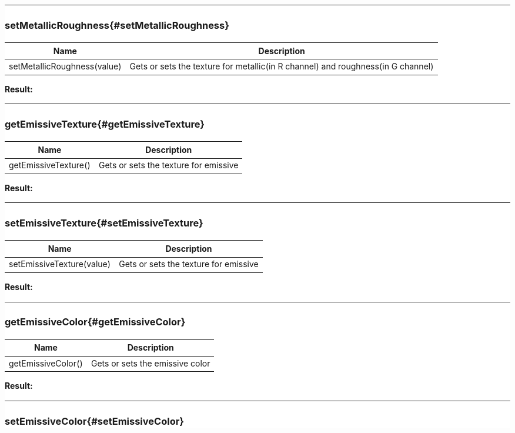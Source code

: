 

---


### setMetallicRoughness{#setMetallicRoughness}

| Name | Description |
| --- | --- |
| setMetallicRoughness(value) | Gets or sets the texture for metallic(in R channel) and roughness(in G channel) | 

 **Result:**



---


### getEmissiveTexture{#getEmissiveTexture}

| Name | Description |
| --- | --- |
| getEmissiveTexture() | Gets or sets the texture for emissive | 

 **Result:**



---


### setEmissiveTexture{#setEmissiveTexture}

| Name | Description |
| --- | --- |
| setEmissiveTexture(value) | Gets or sets the texture for emissive | 

 **Result:**



---


### getEmissiveColor{#getEmissiveColor}

| Name | Description |
| --- | --- |
| getEmissiveColor() | Gets or sets the emissive color | 

 **Result:**



---


### setEmissiveColor{#setEmissiveColor}
